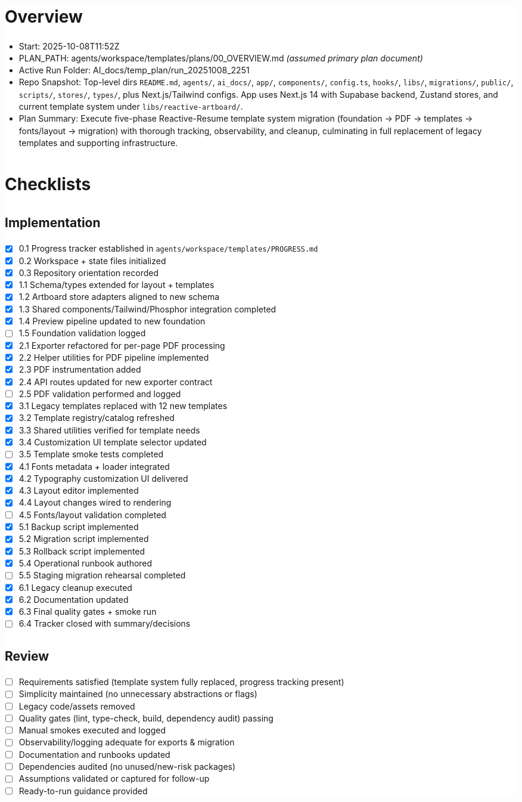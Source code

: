 # Overview
- Start: 2025-10-08T11:52Z
- PLAN_PATH: agents/workspace/templates/plans/00_OVERVIEW.md *(assumed primary plan document)*
- Active Run Folder: AI_docs/temp_plan/run_20251008_2251
- Repo Snapshot: Top-level dirs `README.md`, `agents/`, `ai_docs/`, `app/`, `components/`, `config.ts`, `hooks/`, `libs/`, `migrations/`, `public/`, `scripts/`, `stores/`, `types/`, plus Next.js/Tailwind configs. App uses Next.js 14 with Supabase backend, Zustand stores, and current template system under `libs/reactive-artboard/`.
- Plan Summary: Execute five-phase Reactive-Resume template system migration (foundation → PDF → templates → fonts/layout → migration) with thorough tracking, observability, and cleanup, culminating in full replacement of legacy templates and supporting infrastructure.

# Checklists
## Implementation
- [x] 0.1 Progress tracker established in `agents/workspace/templates/PROGRESS.md`
- [x] 0.2 Workspace + state files initialized
- [x] 0.3 Repository orientation recorded
- [x] 1.1 Schema/types extended for layout + templates
- [x] 1.2 Artboard store adapters aligned to new schema
- [x] 1.3 Shared components/Tailwind/Phosphor integration completed
- [x] 1.4 Preview pipeline updated to new foundation
- [ ] 1.5 Foundation validation logged
- [x] 2.1 Exporter refactored for per-page PDF processing
- [x] 2.2 Helper utilities for PDF pipeline implemented
- [x] 2.3 PDF instrumentation added
- [x] 2.4 API routes updated for new exporter contract
- [ ] 2.5 PDF validation performed and logged
- [x] 3.1 Legacy templates replaced with 12 new templates
- [x] 3.2 Template registry/catalog refreshed
- [x] 3.3 Shared utilities verified for template needs
- [x] 3.4 Customization UI template selector updated
- [ ] 3.5 Template smoke tests completed
- [x] 4.1 Fonts metadata + loader integrated
- [x] 4.2 Typography customization UI delivered
- [x] 4.3 Layout editor implemented
- [x] 4.4 Layout changes wired to rendering
- [ ] 4.5 Fonts/layout validation completed
- [x] 5.1 Backup script implemented
- [x] 5.2 Migration script implemented
- [x] 5.3 Rollback script implemented
- [x] 5.4 Operational runbook authored
- [ ] 5.5 Staging migration rehearsal completed
- [x] 6.1 Legacy cleanup executed
- [x] 6.2 Documentation updated
- [x] 6.3 Final quality gates + smoke run
- [ ] 6.4 Tracker closed with summary/decisions

## Review
- [ ] Requirements satisfied (template system fully replaced, progress tracking present)
- [ ] Simplicity maintained (no unnecessary abstractions or flags)
- [ ] Legacy code/assets removed
- [ ] Quality gates (lint, type-check, build, dependency audit) passing
- [ ] Manual smokes executed and logged
- [ ] Observability/logging adequate for exports & migration
- [ ] Documentation and runbooks updated
- [ ] Dependencies audited (no unused/new-risk packages)
- [ ] Assumptions validated or captured for follow-up
- [ ] Ready-to-run guidance provided
